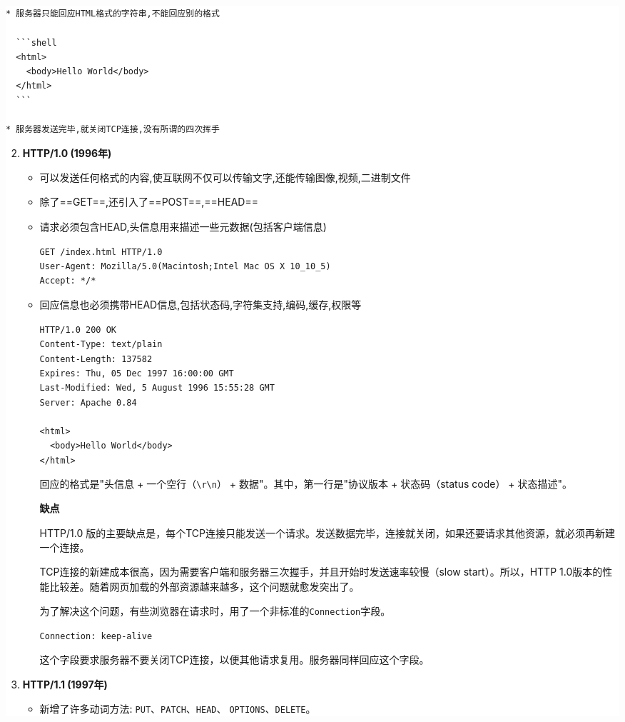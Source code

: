     * 服务器只能回应HTML格式的字符串,不能回应别的格式

      ```shell
      <html>
        <body>Hello World</body>
      </html>
      ```

    * 服务器发送完毕,就关闭TCP连接,没有所谓的四次挥手

 2. **HTTP/1.0 (1996年)**

    * 可以发送任何格式的内容,使互联网不仅可以传输文字,还能传输图像,视频,二进制文件

    * 除了==GET==,还引入了==POST==,==HEAD==

    * 请求必须包含HEAD,头信息用来描述一些元数据(包括客户端信息)

      ```shell
      GET /index.html HTTP/1.0
      User-Agent: Mozilla/5.0(Macintosh;Intel Mac OS X 10_10_5)
      Accept: */*
      ```

    * 回应信息也必须携带HEAD信息,包括状态码,字符集支持,编码,缓存,权限等

      ```shell
      HTTP/1.0 200 OK 
      Content-Type: text/plain
      Content-Length: 137582
      Expires: Thu, 05 Dec 1997 16:00:00 GMT
      Last-Modified: Wed, 5 August 1996 15:55:28 GMT
      Server: Apache 0.84
      
      <html>
        <body>Hello World</body>
      </html>
      ```

      回应的格式是"头信息 + 一个空行（`\r\n`） + 数据"。其中，第一行是"协议版本 + 状态码（status code） + 状态描述"。

      **缺点**

      HTTP/1.0 版的主要缺点是，每个TCP连接只能发送一个请求。发送数据完毕，连接就关闭，如果还要请求其他资源，就必须再新建一个连接。

      TCP连接的新建成本很高，因为需要客户端和服务器三次握手，并且开始时发送速率较慢（slow start）。所以，HTTP 1.0版本的性能比较差。随着网页加载的外部资源越来越多，这个问题就愈发突出了。

      为了解决这个问题，有些浏览器在请求时，用了一个非标准的`Connection`字段。

      ```shell
      Connection: keep-alive
      ```

      这个字段要求服务器不要关闭TCP连接，以便其他请求复用。服务器同样回应这个字段。

 3. **HTTP/1.1 (1997年)**

    * 新增了许多动词方法: `PUT`、`PATCH`、`HEAD`、 `OPTIONS`、`DELETE`。
